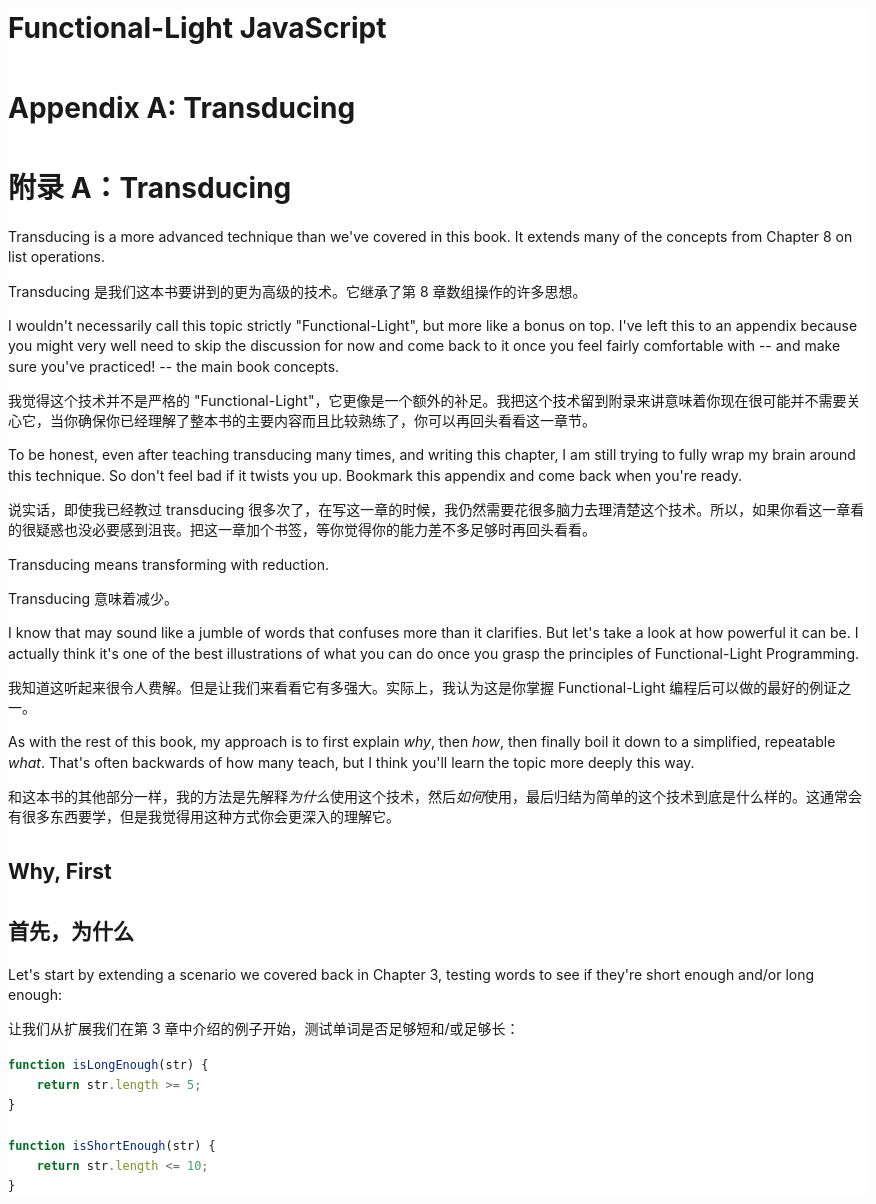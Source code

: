 # Functional-Light JavaScript
# Appendix A: Transducing
# 附录 A：Transducing

Transducing is a more advanced technique than we've covered in this book. It extends many of the concepts from Chapter 8 on list operations.

Transducing 是我们这本书要讲到的更为高级的技术。它继承了第 8 章数组操作的许多思想。

I wouldn't necessarily call this topic strictly "Functional-Light", but more like a bonus on top. I've left this to an appendix because you might very well need to skip the discussion for now and come back to it once you feel fairly comfortable with -- and make sure you've practiced! -- the main book concepts.

我觉得这个技术并不是严格的 "Functional-Light"，它更像是一个额外的补足。我把这个技术留到附录来讲意味着你现在很可能并不需要关心它，当你确保你已经理解了整本书的主要内容而且比较熟练了，你可以再回头看看这一章节。

To be honest, even after teaching transducing many times, and writing this chapter, I am still trying to fully wrap my brain around this technique. So don't feel bad if it twists you up. Bookmark this appendix and come back when you're ready.

说实话，即使我已经教过 transducing 很多次了，在写这一章的时候，我仍然需要花很多脑力去理清楚这个技术。所以，如果你看这一章看的很疑惑也没必要感到沮丧。把这一章加个书签，等你觉得你的能力差不多足够时再回头看看。

Transducing means transforming with reduction.

Transducing 意味着减少。

I know that may sound like a jumble of words that confuses more than it clarifies. But let's take a look at how powerful it can be. I actually think it's one of the best illustrations of what you can do once you grasp the principles of Functional-Light Programming.

我知道这听起来很令人费解。但是让我们来看看它有多强大。实际上，我认为这是你掌握  Functional-Light 编程后可以做的最好的例证之一。

As with the rest of this book, my approach is to first explain *why*, then *how*, then finally boil it down to a simplified, repeatable *what*. That's often backwards of how many teach, but I think you'll learn the topic more deeply this way.

和这本书的其他部分一样，我的方法是先解释*为什么*使用这个技术，然后*如何*使用，最后归结为简单的这个技术到底是什么样的。这通常会有很多东西要学，但是我觉得用这种方式你会更深入的理解它。

## Why, First
## 首先，为什么

Let's start by extending a scenario we covered back in Chapter 3, testing words to see if they're short enough and/or long enough:

让我们从扩展我们在第 3 章中介绍的例子开始，测试单词是否足够短和/或足够长：

```js
function isLongEnough(str) {
	return str.length >= 5;
}

function isShortEnough(str) {
	return str.length <= 10;
}
```
